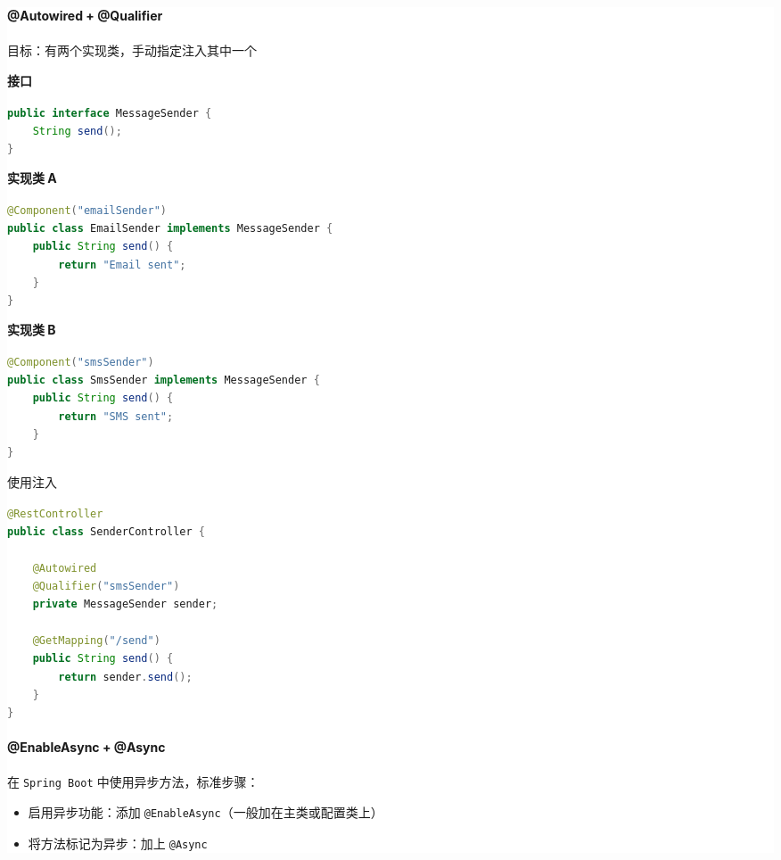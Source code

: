#### @Autowired + @Qualifier

目标：有两个实现类，手动指定注入其中一个

**接口**

```java
public interface MessageSender {
    String send();
}
```

**实现类 A**

```java
@Component("emailSender")
public class EmailSender implements MessageSender {
    public String send() {
        return "Email sent";
    }
}
```

**实现类 B**

```java
@Component("smsSender")
public class SmsSender implements MessageSender {
    public String send() {
        return "SMS sent";
    }
}
```

使用注入

```java
@RestController
public class SenderController {

    @Autowired
    @Qualifier("smsSender")
    private MessageSender sender;

    @GetMapping("/send")
    public String send() {
        return sender.send();
    }
}
```

#### @EnableAsync + @Async

在 `Spring Boot` 中使用异步方法，标准步骤：

* 启用异步功能：添加 `@EnableAsync`（一般加在主类或配置类上）

* 将方法标记为异步：加上 `@Async`
